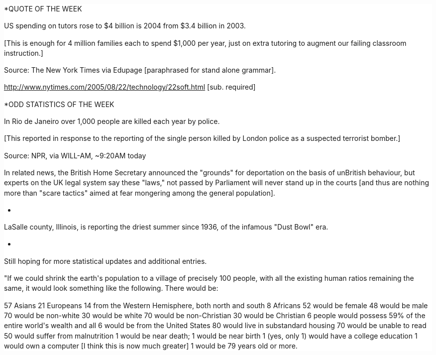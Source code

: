 
*QUOTE OF THE WEEK

US spending on tutors rose to $4 billion is 2004 from $3.4 billion in 2003.

[This is enough for 4 million families each to spend $1,000 per year,
just on extra tutoring to augment our failing classroom instruction.]

Source:  The New York Times via Edupage [paraphrased for stand alone grammar].

http://www.nytimes.com/2005/08/22/technology/22soft.html [sub. required]


*ODD STATISTICS OF THE WEEK

In Rio de Janeiro over 1,000 people are killed each year by police.

[This reported in response to the reporting of the single person
killed by London police as a suspected terrorist bomber.]

Source:  NPR, via WILL-AM, ~9:20AM today

In related news, the British Home Secretary announced the "grounds"
for deportation on the basis of unBritish behaviour, but experts on
the UK legal system say these "laws," not passed by Parliament will
never stand up in the courts [and thus are nothing more than "scare
tactics" aimed at fear mongering among the general population].

*

LaSalle county, Illinois, is reporting the driest summer since 1936,
of the infamous "Dust Bowl" era.

*

Still hoping for more statistical updates and additional entries.

"If we could shrink the earth's population to a village of precisely
100 people, with all the existing human ratios remaining the same,
it would look something like the following. There would be:

57 Asians
21 Europeans
14 from the Western Hemisphere, both north and south
  8 Africans
  52 would be female
  48 would be male
  70 would be non-white
  30 would be white
  70 would be non-Christian
  30 would be Christian
   6 people  would  possess  59%  of the entire world's wealth
   and all 6 would be from the United States
80 would live in substandard housing
70 would be unable to read
50 would suffer from malnutrition
  1 would be near death; 1 would be near birth
  1 (yes, only 1) would have a college education
  1 would own a computer [I think this is now much greater]
  1 would be 79 years old or more.
